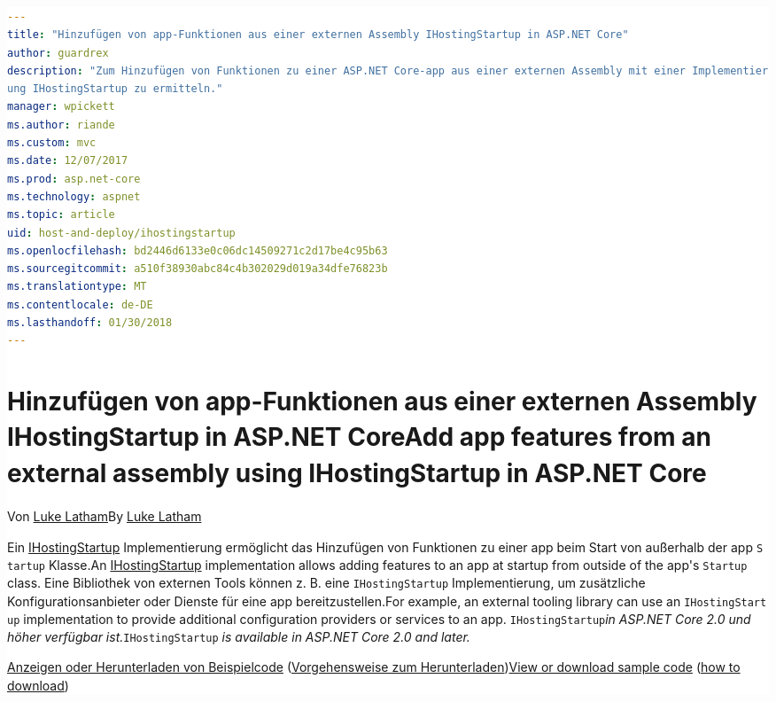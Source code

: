 ```yaml
---
title: "Hinzufügen von app-Funktionen aus einer externen Assembly IHostingStartup in ASP.NET Core"
author: guardrex
description: "Zum Hinzufügen von Funktionen zu einer ASP.NET Core-app aus einer externen Assembly mit einer Implementierung IHostingStartup zu ermitteln."
manager: wpickett
ms.author: riande
ms.custom: mvc
ms.date: 12/07/2017
ms.prod: asp.net-core
ms.technology: aspnet
ms.topic: article
uid: host-and-deploy/ihostingstartup
ms.openlocfilehash: bd2446d6133e0c06dc14509271c2d17be4c95b63
ms.sourcegitcommit: a510f38930abc84c4b302029d019a34dfe76823b
ms.translationtype: MT
ms.contentlocale: de-DE
ms.lasthandoff: 01/30/2018
---
```

# <a name="add-app-features-from-an-external-assembly-using-ihostingstartup-in-aspnet-core"></a><span data-ttu-id="2300c-103">Hinzufügen von app-Funktionen aus einer externen Assembly IHostingStartup in ASP.NET Core</span><span class="sxs-lookup"><span data-stu-id="2300c-103">Add app features from an external assembly using IHostingStartup in ASP.NET Core</span></span>

<span data-ttu-id="2300c-104">Von [Luke Latham](https://github.com/guardrex)</span><span class="sxs-lookup"><span data-stu-id="2300c-104">By [Luke Latham](https://github.com/guardrex)</span></span>

<span data-ttu-id="2300c-105">Ein [IHostingStartup](/dotnet/api/microsoft.aspnetcore.hosting.ihostingstartup) Implementierung ermöglicht das Hinzufügen von Funktionen zu einer app beim Start von außerhalb der app `Startup` Klasse.</span><span class="sxs-lookup"><span data-stu-id="2300c-105">An [IHostingStartup](/dotnet/api/microsoft.aspnetcore.hosting.ihostingstartup) implementation allows adding features to an app at startup from outside of the app's `Startup` class.</span></span> <span data-ttu-id="2300c-106">Eine Bibliothek von externen Tools können z. B. eine `IHostingStartup` Implementierung, um zusätzliche Konfigurationsanbieter oder Dienste für eine app bereitzustellen.</span><span class="sxs-lookup"><span data-stu-id="2300c-106">For example, an external tooling library can use an `IHostingStartup` implementation to provide additional configuration providers or services to an app.</span></span> <span data-ttu-id="2300c-107">`IHostingStartup`*in ASP.NET Core 2.0 und höher verfügbar ist.*</span><span class="sxs-lookup"><span data-stu-id="2300c-107">`IHostingStartup` *is available in ASP.NET Core 2.0 and later.*</span></span>

<span data-ttu-id="2300c-108">[Anzeigen oder Herunterladen von Beispielcode](https://github.com/aspnet/Docs/tree/master/aspnetcore/host-and-deploy/ihostingstartup/sample/) ([Vorgehensweise zum Herunterladen](xref:tutorials/index#how-to-download-a-sample))</span><span class="sxs-lookup"><span data-stu-id="2300c-108">[View or download sample code](https://github.com/aspnet/Docs/tree/master/aspnetcore/host-and-deploy/ihostingstartup/sample/) ([how to download](xref:tutorials/index#how-to-download-a-sample))</span></span>
